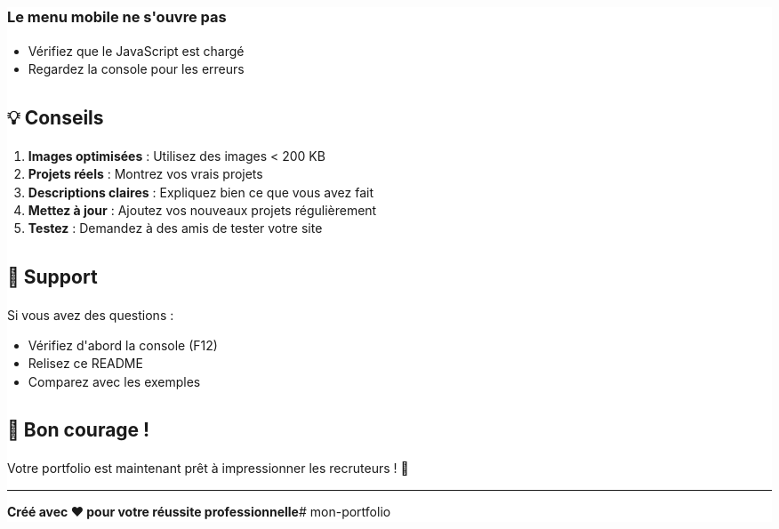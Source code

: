 ### Le menu mobile ne s'ouvre pas
- Vérifiez que le JavaScript est chargé
- Regardez la console pour les erreurs

## 💡 Conseils

1. **Images optimisées** : Utilisez des images < 200 KB
2. **Projets réels** : Montrez vos vrais projets
3. **Descriptions claires** : Expliquez bien ce que vous avez fait
4. **Mettez à jour** : Ajoutez vos nouveaux projets régulièrement
5. **Testez** : Demandez à des amis de tester votre site

## 📧 Support

Si vous avez des questions :
- Vérifiez d'abord la console (F12)
- Relisez ce README
- Comparez avec les exemples

## 🎉 Bon courage !

Votre portfolio est maintenant prêt à impressionner les recruteurs ! 🚀

---

**Créé avec ❤️ pour votre réussite professionnelle**# mon-portfolio
